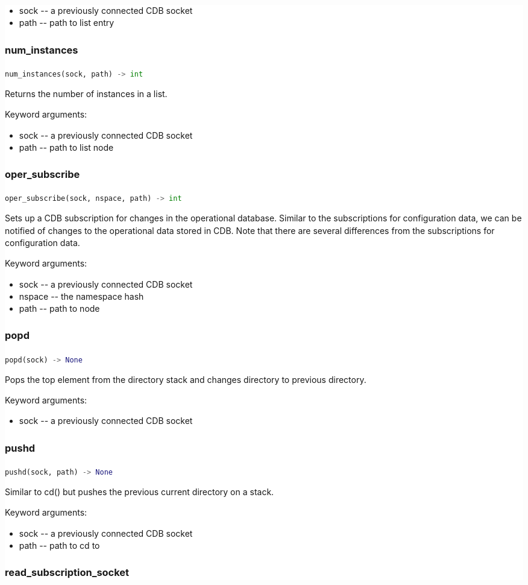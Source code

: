 * sock -- a previously connected CDB socket
* path -- path to list entry

### num\_instances

```python
num_instances(sock, path) -> int
```

Returns the number of instances in a list.

Keyword arguments:

* sock -- a previously connected CDB socket
* path -- path to list node

### oper\_subscribe

```python
oper_subscribe(sock, nspace, path) -> int
```

Sets up a CDB subscription for changes in the operational database. Similar to the subscriptions for configuration data, we can be notified of changes to the operational data stored in CDB. Note that there are several differences from the subscriptions for configuration data.

Keyword arguments:

* sock -- a previously connected CDB socket
* nspace -- the namespace hash
* path -- path to node

### popd

```python
popd(sock) -> None
```

Pops the top element from the directory stack and changes directory to previous directory.

Keyword arguments:

* sock -- a previously connected CDB socket

### pushd

```python
pushd(sock, path) -> None
```

Similar to cd() but pushes the previous current directory on a stack.

Keyword arguments:

* sock -- a previously connected CDB socket
* path -- path to cd to

### read\_subscription\_socket

